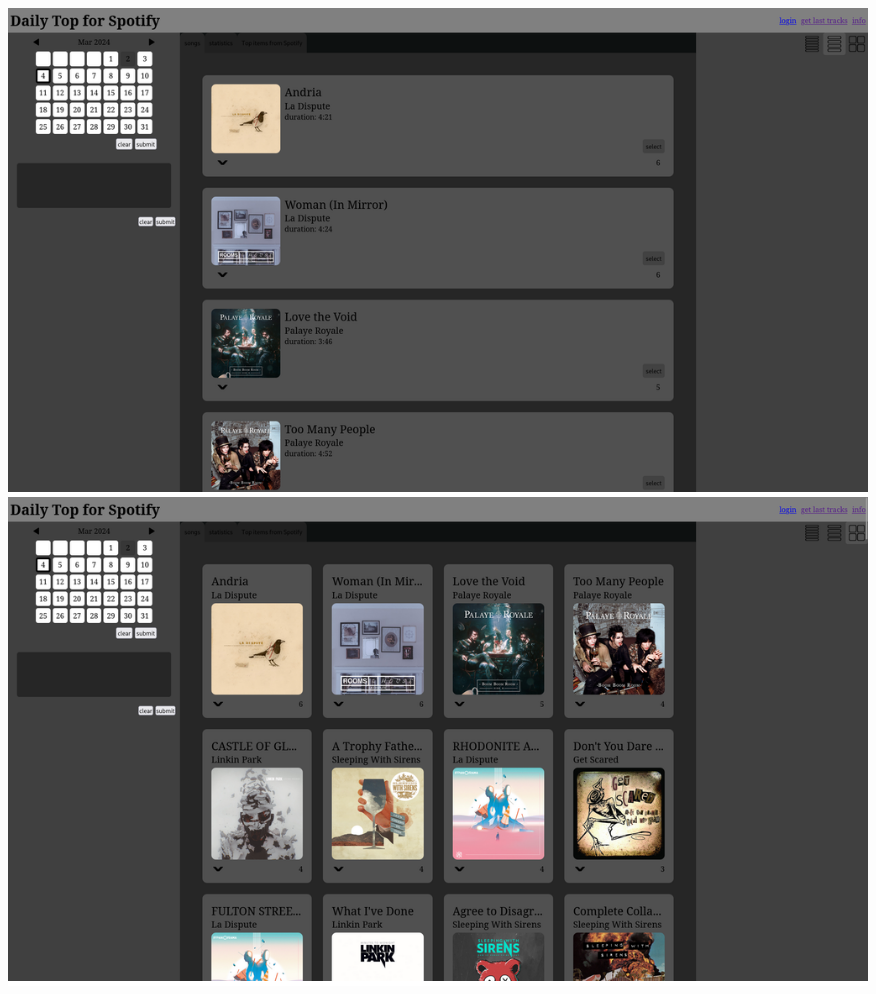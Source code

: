 <img src="Images/preview3.png" alt="preview3" width="100%">
<img src="Images/preview4.png" alt="preview4" width="100%">
